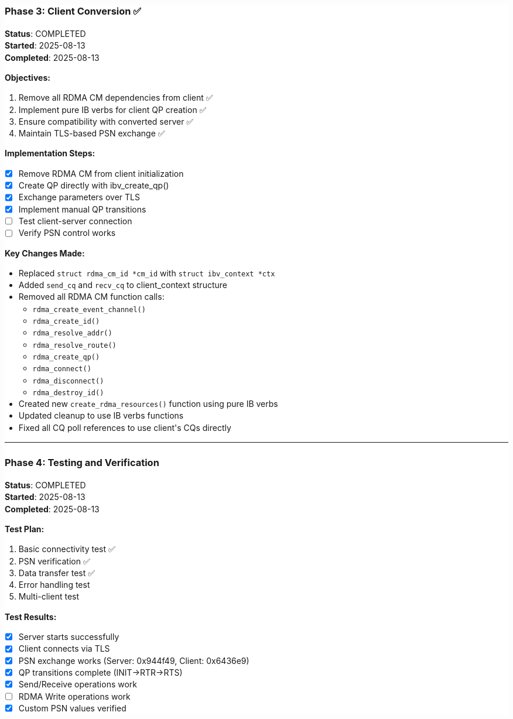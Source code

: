 
### Phase 3: Client Conversion ✅
**Status**: COMPLETED  
**Started**: 2025-08-13  
**Completed**: 2025-08-13  

**Objectives:**
1. Remove all RDMA CM dependencies from client ✅
2. Implement pure IB verbs for client QP creation ✅
3. Ensure compatibility with converted server ✅
4. Maintain TLS-based PSN exchange ✅

**Implementation Steps:**
- [x] Remove RDMA CM from client initialization
- [x] Create QP directly with ibv_create_qp()
- [x] Exchange parameters over TLS
- [x] Implement manual QP transitions
- [ ] Test client-server connection
- [ ] Verify PSN control works

**Key Changes Made:**
- Replaced `struct rdma_cm_id *cm_id` with `struct ibv_context *ctx`
- Added `send_cq` and `recv_cq` to client_context structure
- Removed all RDMA CM function calls:
  - `rdma_create_event_channel()`
  - `rdma_create_id()`
  - `rdma_resolve_addr()`
  - `rdma_resolve_route()`
  - `rdma_create_qp()`
  - `rdma_connect()`
  - `rdma_disconnect()`
  - `rdma_destroy_id()`
- Created new `create_rdma_resources()` function using pure IB verbs
- Updated cleanup to use IB verbs functions
- Fixed all CQ poll references to use client's CQs directly

---

### Phase 4: Testing and Verification
**Status**: COMPLETED  
**Started**: 2025-08-13  
**Completed**: 2025-08-13  

**Test Plan:**
1. Basic connectivity test ✅
2. PSN verification ✅
3. Data transfer test ✅
4. Error handling test
5. Multi-client test

**Test Results:**
- [x] Server starts successfully
- [x] Client connects via TLS
- [x] PSN exchange works (Server: 0x944f49, Client: 0x6436e9)
- [x] QP transitions complete (INIT→RTR→RTS)
- [x] Send/Receive operations work
- [ ] RDMA Write operations work
- [x] Custom PSN values verified
